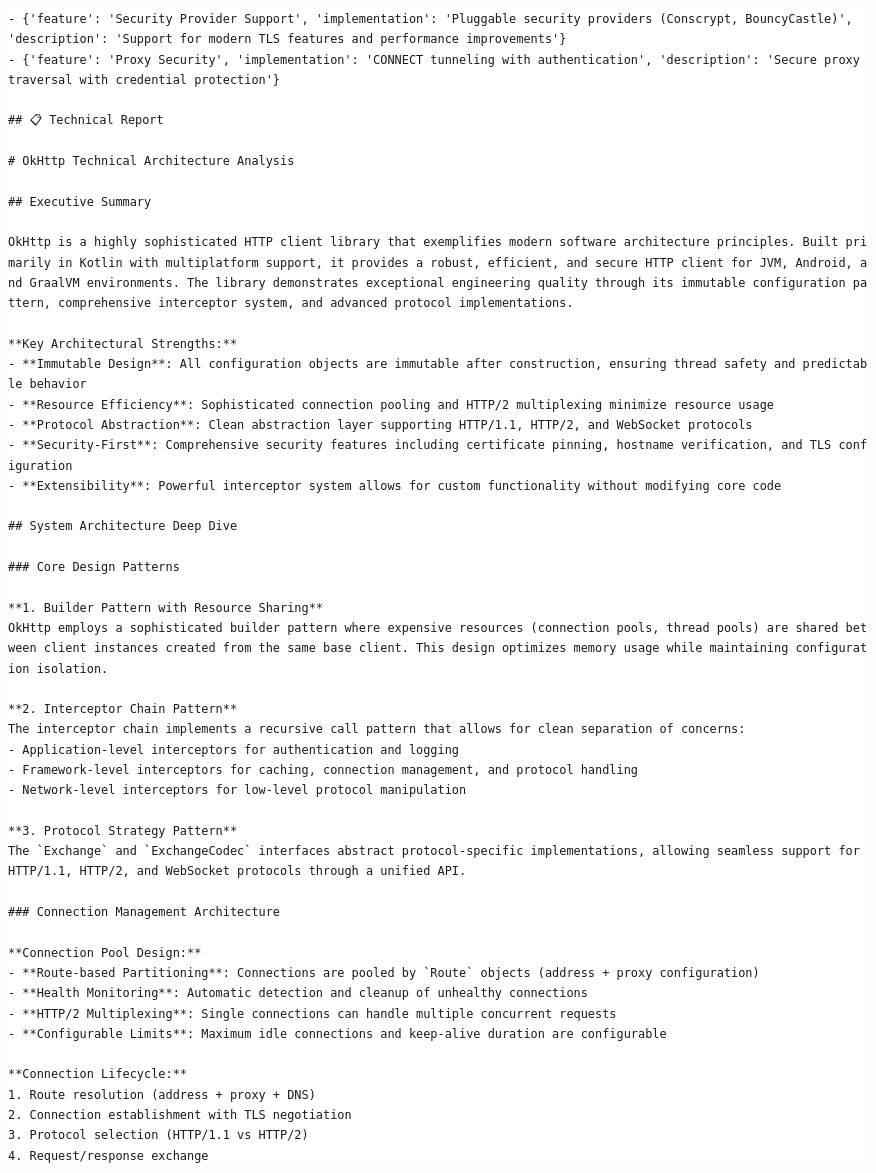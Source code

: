 ```
- {'feature': 'Security Provider Support', 'implementation': 'Pluggable security providers (Conscrypt, BouncyCastle)', 'description': 'Support for modern TLS features and performance improvements'}
- {'feature': 'Proxy Security', 'implementation': 'CONNECT tunneling with authentication', 'description': 'Secure proxy traversal with credential protection'}

## 📋 Technical Report

# OkHttp Technical Architecture Analysis

## Executive Summary

OkHttp is a highly sophisticated HTTP client library that exemplifies modern software architecture principles. Built primarily in Kotlin with multiplatform support, it provides a robust, efficient, and secure HTTP client for JVM, Android, and GraalVM environments. The library demonstrates exceptional engineering quality through its immutable configuration pattern, comprehensive interceptor system, and advanced protocol implementations.

**Key Architectural Strengths:**
- **Immutable Design**: All configuration objects are immutable after construction, ensuring thread safety and predictable behavior
- **Resource Efficiency**: Sophisticated connection pooling and HTTP/2 multiplexing minimize resource usage
- **Protocol Abstraction**: Clean abstraction layer supporting HTTP/1.1, HTTP/2, and WebSocket protocols
- **Security-First**: Comprehensive security features including certificate pinning, hostname verification, and TLS configuration
- **Extensibility**: Powerful interceptor system allows for custom functionality without modifying core code

## System Architecture Deep Dive

### Core Design Patterns

**1. Builder Pattern with Resource Sharing**
OkHttp employs a sophisticated builder pattern where expensive resources (connection pools, thread pools) are shared between client instances created from the same base client. This design optimizes memory usage while maintaining configuration isolation.

**2. Interceptor Chain Pattern**
The interceptor chain implements a recursive call pattern that allows for clean separation of concerns:
- Application-level interceptors for authentication and logging
- Framework-level interceptors for caching, connection management, and protocol handling
- Network-level interceptors for low-level protocol manipulation

**3. Protocol Strategy Pattern**
The `Exchange` and `ExchangeCodec` interfaces abstract protocol-specific implementations, allowing seamless support for HTTP/1.1, HTTP/2, and WebSocket protocols through a unified API.

### Connection Management Architecture

**Connection Pool Design:**
- **Route-based Partitioning**: Connections are pooled by `Route` objects (address + proxy configuration)
- **Health Monitoring**: Automatic detection and cleanup of unhealthy connections
- **HTTP/2 Multiplexing**: Single connections can handle multiple concurrent requests
- **Configurable Limits**: Maximum idle connections and keep-alive duration are configurable

**Connection Lifecycle:**
1. Route resolution (address + proxy + DNS)
2. Connection establishment with TLS negotiation
3. Protocol selection (HTTP/1.1 vs HTTP/2)
4. Request/response exchange
```